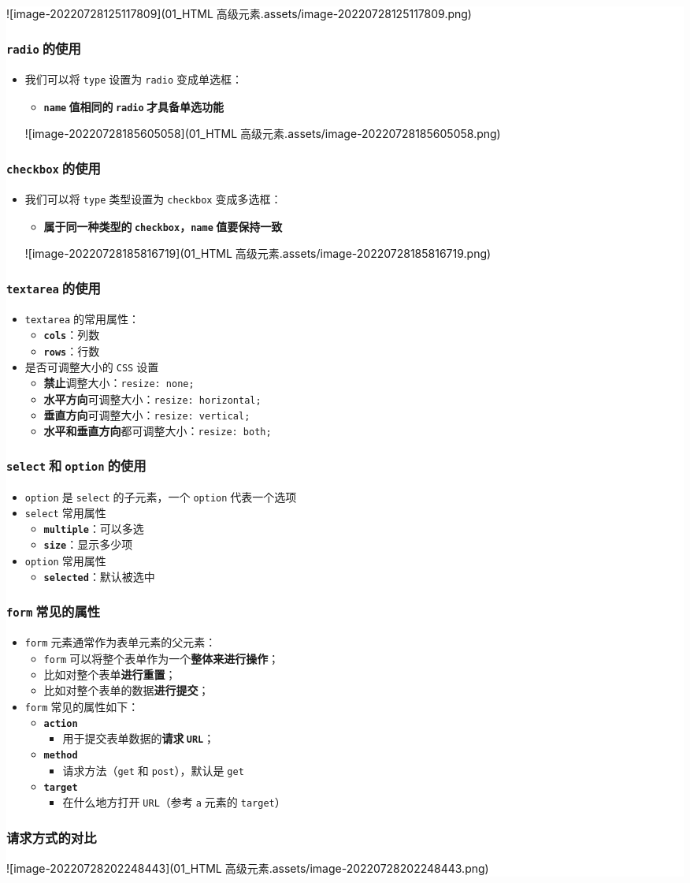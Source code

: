   ![image-20220728125117809](01_HTML 高级元素.assets/image-20220728125117809.png)

### `radio` 的使用

- 我们可以将 `type` 设置为 `radio` 变成单选框：

  - **`name` 值相同的 `radio` 才具备单选功能**

  ![image-20220728185605058](01_HTML 高级元素.assets/image-20220728185605058.png)

### `checkbox` 的使用

- 我们可以将 `type` 类型设置为 `checkbox` 变成多选框：

  - **属于同一种类型的 `checkbox`，`name` 值要保持一致**

  ![image-20220728185816719](01_HTML 高级元素.assets/image-20220728185816719.png)

### `textarea` 的使用

- `textarea` 的常用属性：
  - **`cols`**：列数
  - **`rows`**：行数
- 是否可调整大小的 `CSS` 设置
  - **禁止**调整大小：`resize: none;`
  - **水平方向**可调整大小：`resize: horizontal;`
  - **垂直方向**可调整大小：`resize: vertical;`
  - **水平和垂直方向**都可调整大小：`resize: both;`

### `select` 和 `option` 的使用

- `option` 是 `select` 的子元素，一个 `option` 代表一个选项
- `select` 常用属性
  - **`multiple`**：可以多选
  - **`size`**：显示多少项
- `option` 常用属性
  - **`selected`**：默认被选中

### `form` 常见的属性

- `form` 元素通常作为表单元素的父元素：
  - `form` 可以将整个表单作为一个**整体来进行操作**；
  - 比如对整个表单**进行重置**；
  - 比如对整个表单的数据**进行提交**；
- `form` 常见的属性如下：
  - **`action`**
    - 用于提交表单数据的**请求 `URL`**；
  - **`method`**
    - 请求方法（`get` 和 `post`），默认是 `get`
  - **`target`**
    - 在什么地方打开 `URL`（参考 `a` 元素的 `target`）

### 请求方式的对比

![image-20220728202248443](01_HTML 高级元素.assets/image-20220728202248443.png)

